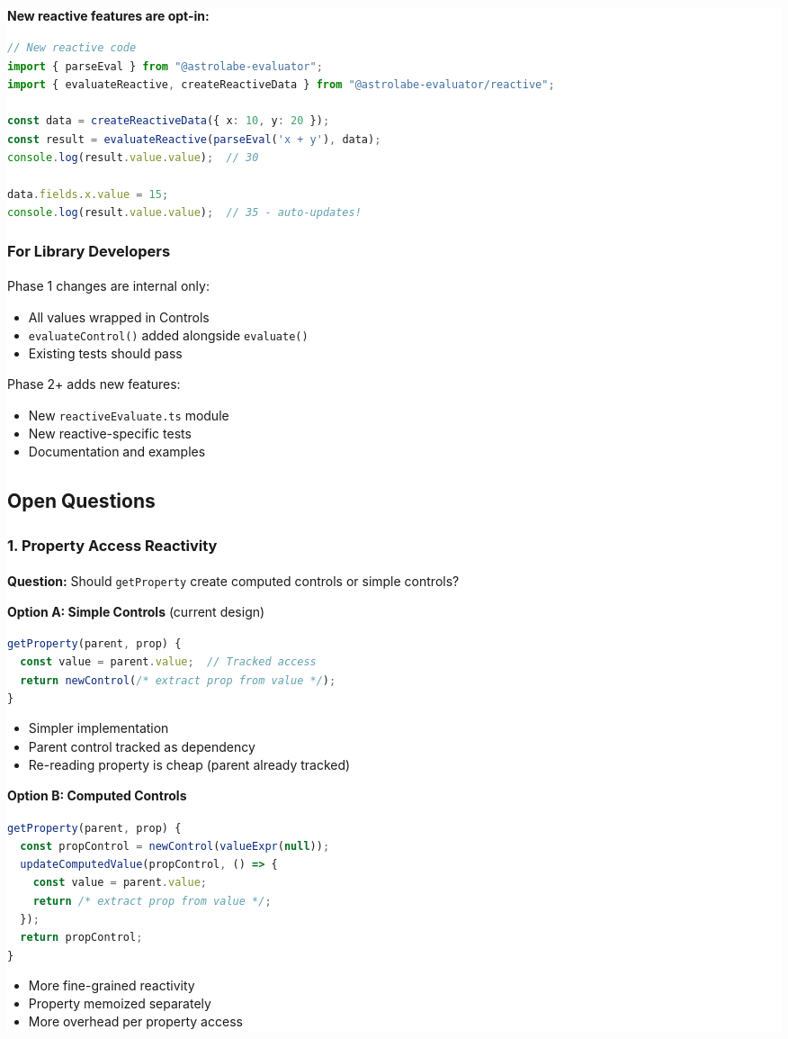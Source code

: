 **New reactive features are opt-in:**

```typescript
// New reactive code
import { parseEval } from "@astrolabe-evaluator";
import { evaluateReactive, createReactiveData } from "@astrolabe-evaluator/reactive";

const data = createReactiveData({ x: 10, y: 20 });
const result = evaluateReactive(parseEval('x + y'), data);
console.log(result.value.value);  // 30

data.fields.x.value = 15;
console.log(result.value.value);  // 35 - auto-updates!
```

### For Library Developers

Phase 1 changes are internal only:
- All values wrapped in Controls
- `evaluateControl()` added alongside `evaluate()`
- Existing tests should pass

Phase 2+ adds new features:
- New `reactiveEvaluate.ts` module
- New reactive-specific tests
- Documentation and examples

## Open Questions

### 1. Property Access Reactivity

**Question:** Should `getProperty` create computed controls or simple controls?

**Option A: Simple Controls** (current design)
```typescript
getProperty(parent, prop) {
  const value = parent.value;  // Tracked access
  return newControl(/* extract prop from value */);
}
```
- Simpler implementation
- Parent control tracked as dependency
- Re-reading property is cheap (parent already tracked)

**Option B: Computed Controls**
```typescript
getProperty(parent, prop) {
  const propControl = newControl(valueExpr(null));
  updateComputedValue(propControl, () => {
    const value = parent.value;
    return /* extract prop from value */;
  });
  return propControl;
}
```
- More fine-grained reactivity
- Property memoized separately
- More overhead per property access
